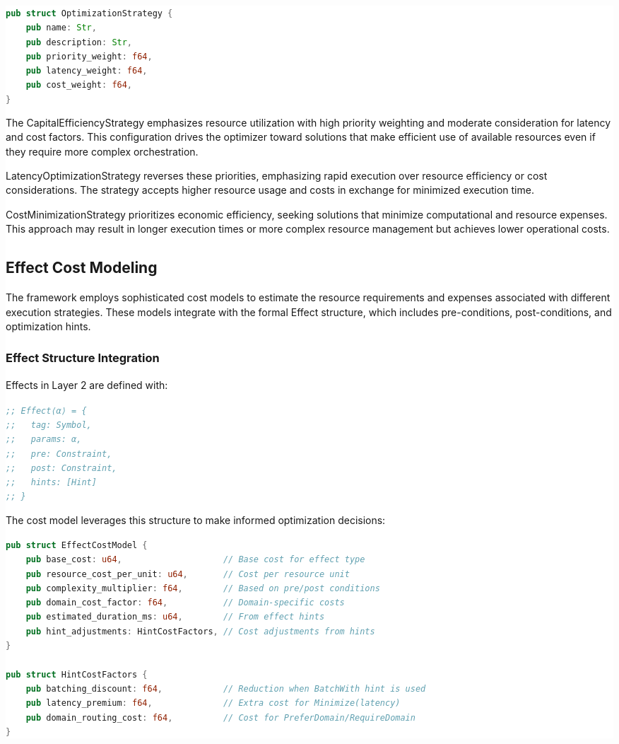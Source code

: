 ```rust
pub struct OptimizationStrategy {
    pub name: Str,
    pub description: Str,
    pub priority_weight: f64,
    pub latency_weight: f64,
    pub cost_weight: f64,
}
```

The CapitalEfficiencyStrategy emphasizes resource utilization with high priority weighting and moderate consideration for latency and cost factors. This configuration drives the optimizer toward solutions that make efficient use of available resources even if they require more complex orchestration.

LatencyOptimizationStrategy reverses these priorities, emphasizing rapid execution over resource efficiency or cost considerations. The strategy accepts higher resource usage and costs in exchange for minimized execution time.

CostMinimizationStrategy prioritizes economic efficiency, seeking solutions that minimize computational and resource expenses. This approach may result in longer execution times or more complex resource management but achieves lower operational costs.

## Effect Cost Modeling

The framework employs sophisticated cost models to estimate the resource requirements and expenses associated with different execution strategies. These models integrate with the formal Effect structure, which includes pre-conditions, post-conditions, and optimization hints.

### Effect Structure Integration

Effects in Layer 2 are defined with:
```lisp
;; Effect⟨α⟩ = {
;;   tag: Symbol,
;;   params: α,                               
;;   pre: Constraint,                         
;;   post: Constraint,
;;   hints: [Hint]                           
;; }
```

The cost model leverages this structure to make informed optimization decisions:

```rust
pub struct EffectCostModel {
    pub base_cost: u64,                    // Base cost for effect type
    pub resource_cost_per_unit: u64,       // Cost per resource unit
    pub complexity_multiplier: f64,        // Based on pre/post conditions
    pub domain_cost_factor: f64,           // Domain-specific costs
    pub estimated_duration_ms: u64,        // From effect hints
    pub hint_adjustments: HintCostFactors, // Cost adjustments from hints
}

pub struct HintCostFactors {
    pub batching_discount: f64,            // Reduction when BatchWith hint is used
    pub latency_premium: f64,              // Extra cost for Minimize(latency)
    pub domain_routing_cost: f64,          // Cost for PreferDomain/RequireDomain
}
```
